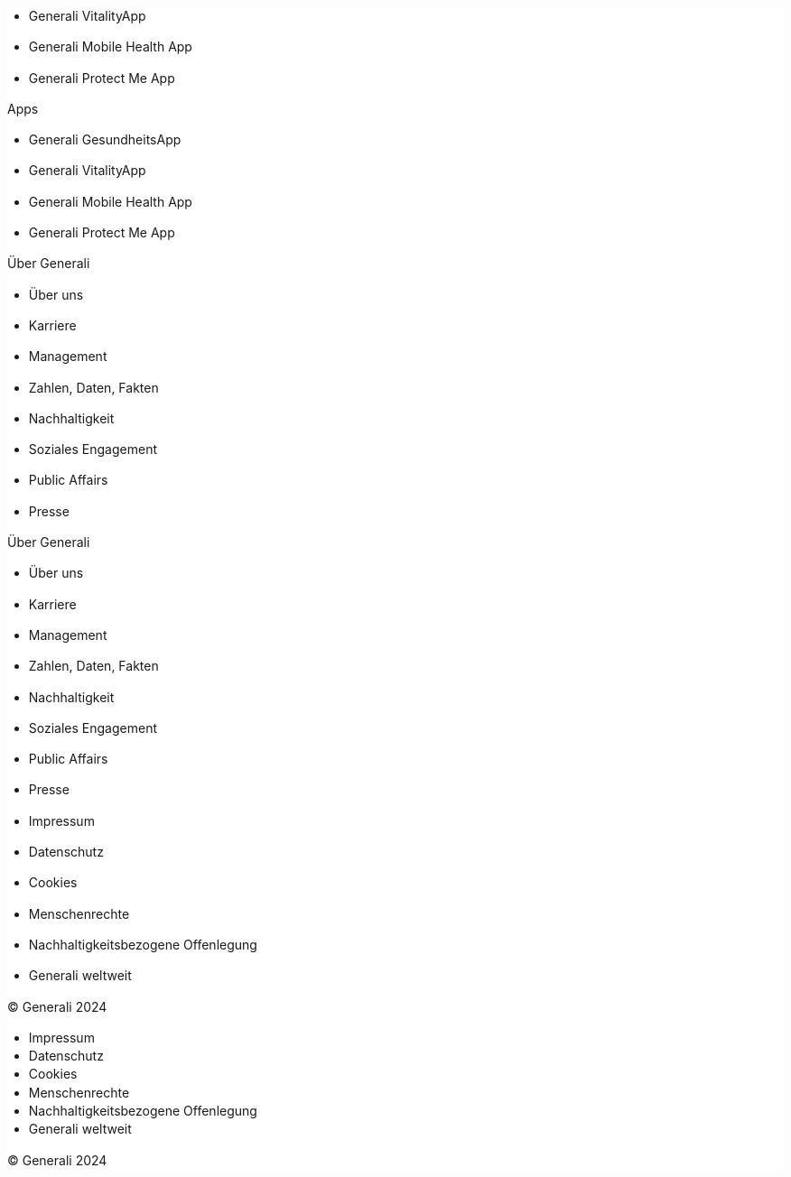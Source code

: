   * Generali VitalityApp 

  * Generali Mobile Health App 

  * Generali Protect Me App 

Apps

  * Generali GesundheitsApp 

  * Generali VitalityApp 

  * Generali Mobile Health App 

  * Generali Protect Me App 

Über Generali

  * Über uns 

  * Karriere 

  * Management 

  * Zahlen, Daten, Fakten 

  * Nachhaltigkeit 

  * Soziales Engagement 

  * Public Affairs 

  * Presse 

Über Generali

  * Über uns 

  * Karriere 

  * Management 

  * Zahlen, Daten, Fakten 

  * Nachhaltigkeit 

  * Soziales Engagement 

  * Public Affairs 

  * Presse 

  * Impressum 
  * Datenschutz 
  * Cookies 
  * Menschenrechte 
  * Nachhaltigkeitsbezogene Offenlegung 
  * Generali weltweit 

© Generali 2024

  * Impressum 
  * Datenschutz 
  * Cookies 
  * Menschenrechte 
  * Nachhaltigkeitsbezogene Offenlegung 
  * Generali weltweit 

© Generali 2024


